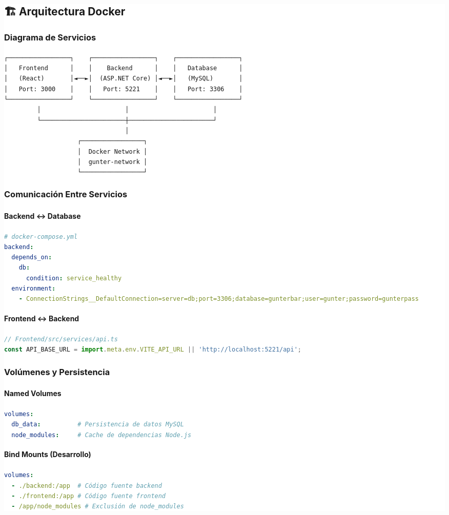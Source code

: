 ## 🏗️ Arquitectura Docker

### Diagrama de Servicios

```
┌─────────────────┐    ┌─────────────────┐    ┌─────────────────┐
│   Frontend      │    │    Backend      │    │   Database      │
│   (React)       │◄──►│  (ASP.NET Core) │◄──►│   (MySQL)       │
│   Port: 3000    │    │   Port: 5221    │    │   Port: 3306    │
└─────────────────┘    └─────────────────┘    └─────────────────┘
         │                       │                       │
         └───────────────────────┼───────────────────────┘
                                 │
                    ┌─────────────────┐
                    │  Docker Network │
                    │  gunter-network │
                    └─────────────────┘
```

### Comunicación Entre Servicios

#### Backend ↔ Database
```yaml
# docker-compose.yml
backend:
  depends_on:
    db:
      condition: service_healthy
  environment:
    - ConnectionStrings__DefaultConnection=server=db;port=3306;database=gunterbar;user=gunter;password=gunterpass
```

#### Frontend ↔ Backend
```javascript
// Frontend/src/services/api.ts
const API_BASE_URL = import.meta.env.VITE_API_URL || 'http://localhost:5221/api';
```

### Volúmenes y Persistencia

#### Named Volumes
```yaml
volumes:
  db_data:          # Persistencia de datos MySQL
  node_modules:     # Cache de dependencias Node.js
```

#### Bind Mounts (Desarrollo)
```yaml
volumes:
  - ./backend:/app  # Código fuente backend
  - ./frontend:/app # Código fuente frontend
  - /app/node_modules # Exclusión de node_modules
```

